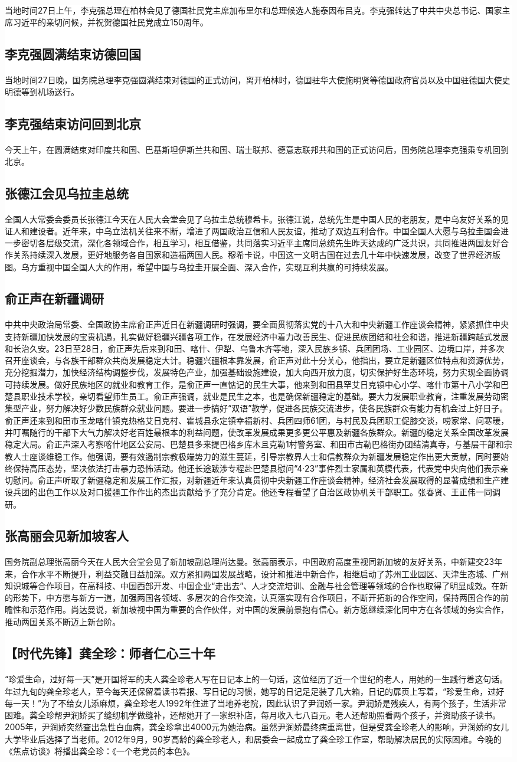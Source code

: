 
当地时间27日上午，李克强总理在柏林会见了德国社民党主席加布里尔和总理候选人施泰因布吕克。李克强转达了中共中央总书记、国家主席习近平的亲切问候，并祝贺德国社民党成立150周年。


## 李克强圆满结束访德回国


当地时间27日晚，国务院总理李克强圆满结束对德国的正式访问，离开柏林时，德国驻华大使施明贤等德国政府官员以及中国驻德国大使史明德等到机场送行。


## 李克强结束访问回到北京


今天上午，在圆满结束对印度共和国、巴基斯坦伊斯兰共和国、瑞士联邦、德意志联邦共和国的正式访问后，国务院总理李克强乘专机回到北京。


## 张德江会见乌拉圭总统


全国人大常委会委员长张德江今天在人民大会堂会见了乌拉圭总统穆希卡。张德江说，总统先生是中国人民的老朋友，是中乌友好关系的见证人和建设者。近年来，中乌立法机关往来不断，增进了两国政治互信和人民友谊，推动了双边互利合作。中国全国人大愿与乌拉圭国会进一步密切各层级交流，深化各领域合作，相互学习，相互借鉴，共同落实习近平主席同总统先生昨天达成的广泛共识，共同推进两国友好合作关系持续深入发展，更好地服务各自国家和造福两国人民。穆希卡说，中国这一文明古国在过去几十年中快速发展，改变了世界经济版图。乌方重视中国全国人大的作用，希望中国与乌拉圭开展全面、深入合作，实现互利共赢的可持续发展。


## 俞正声在新疆调研


中共中央政治局常委、全国政协主席俞正声近日在新疆调研时强调，要全面贯彻落实党的十八大和中央新疆工作座谈会精神，紧紧抓住中央支持新疆加快发展的宝贵机遇，扎实做好稳疆兴疆各项工作，在发展经济中着力改善民生、促进民族团结和社会和谐，推进新疆跨越式发展和长治久安。23日至28日，俞正声先后来到和田、喀什、伊犁、乌鲁木齐等地，深入民族乡镇、兵团团场、工业园区、边境口岸，并多次召开座谈会，与各族干部群众共商发展稳定大计。稳疆兴疆根本靠发展，俞正声对此十分关心，他指出，要立足新疆区位特点和资源优势，充分挖掘潜力，加快经济结构调整步伐，发展特色产业，加强基础设施建设，加大向西开放力度，切实保护好生态环境，努力实现全面协调可持续发展。做好民族地区的就业和教育工作，是俞正声一直惦记的民生大事，他来到和田县罕艾日克镇中心小学、喀什市第十八小学和巴楚县职业技术学校，亲切看望师生员工。俞正声强调，就业是民生之本，也是确保新疆稳定的基础。要大力发展职业教育，注重发展劳动密集型产业，努力解决好少数民族群众就业问题。要进一步搞好“双语”教学，促进各民族交流进步，使各民族群众有能力有机会过上好日子。俞正声还来到和田市玉龙喀什镇克热格艾日克村、霍城县永定镇幸福新村、兵团四师61团，与村民及兵团职工促膝交谈，唠家常、问寒暖，并叮嘱随行的干部下大气力解决好老百姓最根本的利益问题，使改革发展成果更多更公平惠及新疆各族群众。新疆的稳定关系全国改革发展稳定大局。俞正声深入考察喀什地区公安局、巴楚县多来提巴格乡库木且克勒1村警务室、和田市古勒巴格街办团结清真寺，与基层干部和宗教人士座谈维稳工作。他强调，要有效遏制宗教极端势力的滋生蔓延，引导宗教界人士和信教群众为新疆发展稳定作出更大贡献，同时要始终保持高压态势，坚决依法打击暴力恐怖活动。他还长途跋涉专程赴巴楚县慰问“4·23”事件烈士家属和英模代表，代表党中央向他们表示亲切慰问。俞正声听取了新疆稳定和发展工作汇报，对新疆近年来认真贯彻中央新疆工作座谈会精神，经济社会发展取得的显著成绩和生产建设兵团的出色工作以及对口援疆工作作出的杰出贡献给予了充分肯定。他还专程看望了自治区政协机关干部职工。张春贤、王正伟一同调研。


## 张高丽会见新加坡客人


国务院副总理张高丽今天在人民大会堂会见了新加坡副总理尚达曼。张高丽表示，中国政府高度重视同新加坡的友好关系，中新建交23年来，合作水平不断提升，利益交融日益加深。双方紧扣两国发展战略，设计和推进中新合作，相继启动了苏州工业园区、天津生态城、广州知识城等合作项目，在高科技、中国西部开发、中国企业“走出去”、人才交流培训、金融与社会管理等领域的合作也取得了明显成效。在新的形势下，中方愿与新方一道，加强两国各领域、多层次的合作交流，认真落实现有合作项目，不断开拓新的合作空间，保持两国合作的前瞻性和示范作用。尚达曼说，新加坡视中国为重要的合作伙伴，对中国的发展前景抱有信心。新方愿继续深化同中方在各领域的务实合作，推动两国关系不断迈上新台阶。


## 【时代先锋】龚全珍：师者仁心三十年


“珍爱生命，过好每一天”是开国将军的夫人龚全珍老人写在日记本上的一句话，这位经历了近一个世纪的老人，用她的一生践行着这句话。年过九旬的龚全珍老人，至今每天还保留着读书看报、写日记的习惯，她写的日记足足装了几大箱，日记的扉页上写着，“珍爱生命，过好每一天！”为了不给女儿添麻烦，龚全珍老人1992年住进了当地养老院，因此认识了尹润娇一家。尹润娇是残疾人，有两个孩子，生活非常困难。龚全珍帮尹润娇买了缝纫机学做缝补，还帮她开了一家织补店，每月收入七八百元。老人还帮助照看两个孩子，并资助孩子读书。2005年，尹润娇突然查出急性白血病，龚全珍拿出4000元为她治病。虽然尹润娇最终病重离世，但是受龚全珍老人的影响，尹润娇的女儿大学毕业后选择了当老师。2012年9月，90岁高龄的龚全珍老人，和居委会一起成立了龚全珍工作室，帮助解决居民的实际困难。今晚的《焦点访谈》将播出龚全珍：《一个老党员的本色》。
